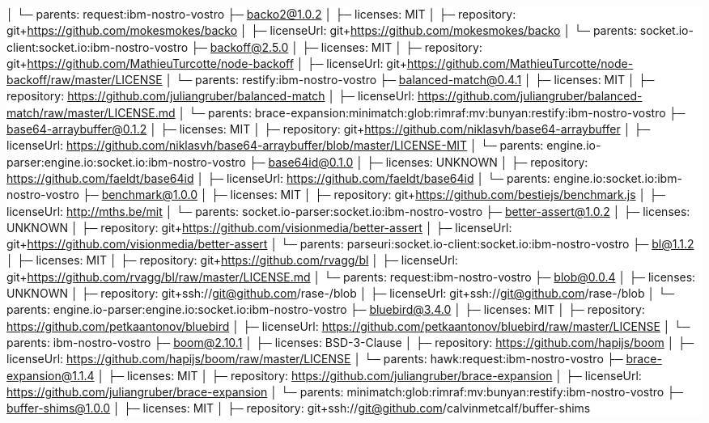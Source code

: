 │  └─ parents: request:ibm-nostro-vostro
├─ backo2@1.0.2
│  ├─ licenses: MIT
│  ├─ repository: git+https://github.com/mokesmokes/backo
│  ├─ licenseUrl: git+https://github.com/mokesmokes/backo
│  └─ parents: socket.io-client:socket.io:ibm-nostro-vostro
├─ backoff@2.5.0
│  ├─ licenses: MIT
│  ├─ repository: git+https://github.com/MathieuTurcotte/node-backoff
│  ├─ licenseUrl: git+https://github.com/MathieuTurcotte/node-backoff/raw/master/LICENSE
│  └─ parents: restify:ibm-nostro-vostro
├─ balanced-match@0.4.1
│  ├─ licenses: MIT
│  ├─ repository: https://github.com/juliangruber/balanced-match
│  ├─ licenseUrl: https://github.com/juliangruber/balanced-match/raw/master/LICENSE.md
│  └─ parents: brace-expansion:minimatch:glob:rimraf:mv:bunyan:restify:ibm-nostro-vostro
├─ base64-arraybuffer@0.1.2
│  ├─ licenses: MIT
│  ├─ repository: git+https://github.com/niklasvh/base64-arraybuffer
│  ├─ licenseUrl: https://github.com/niklasvh/base64-arraybuffer/blob/master/LICENSE-MIT
│  └─ parents: engine.io-parser:engine.io:socket.io:ibm-nostro-vostro
├─ base64id@0.1.0
│  ├─ licenses: UNKNOWN
│  ├─ repository: https://github.com/faeldt/base64id
│  ├─ licenseUrl: https://github.com/faeldt/base64id
│  └─ parents: engine.io:socket.io:ibm-nostro-vostro
├─ benchmark@1.0.0
│  ├─ licenses: MIT
│  ├─ repository: git+https://github.com/bestiejs/benchmark.js
│  ├─ licenseUrl: http://mths.be/mit
│  └─ parents: socket.io-parser:socket.io:ibm-nostro-vostro
├─ better-assert@1.0.2
│  ├─ licenses: UNKNOWN
│  ├─ repository: git+https://github.com/visionmedia/better-assert
│  ├─ licenseUrl: git+https://github.com/visionmedia/better-assert
│  └─ parents: parseuri:socket.io-client:socket.io:ibm-nostro-vostro
├─ bl@1.1.2
│  ├─ licenses: MIT
│  ├─ repository: git+https://github.com/rvagg/bl
│  ├─ licenseUrl: git+https://github.com/rvagg/bl/raw/master/LICENSE.md
│  └─ parents: request:ibm-nostro-vostro
├─ blob@0.0.4
│  ├─ licenses: UNKNOWN
│  ├─ repository: git+ssh://git@github.com/rase-/blob
│  ├─ licenseUrl: git+ssh://git@github.com/rase-/blob
│  └─ parents: engine.io-parser:engine.io:socket.io:ibm-nostro-vostro
├─ bluebird@3.4.0
│  ├─ licenses: MIT
│  ├─ repository: https://github.com/petkaantonov/bluebird
│  ├─ licenseUrl: https://github.com/petkaantonov/bluebird/raw/master/LICENSE
│  └─ parents: ibm-nostro-vostro
├─ boom@2.10.1
│  ├─ licenses: BSD-3-Clause
│  ├─ repository: https://github.com/hapijs/boom
│  ├─ licenseUrl: https://github.com/hapijs/boom/raw/master/LICENSE
│  └─ parents: hawk:request:ibm-nostro-vostro
├─ brace-expansion@1.1.4
│  ├─ licenses: MIT
│  ├─ repository: https://github.com/juliangruber/brace-expansion
│  ├─ licenseUrl: https://github.com/juliangruber/brace-expansion
│  └─ parents: minimatch:glob:rimraf:mv:bunyan:restify:ibm-nostro-vostro
├─ buffer-shims@1.0.0
│  ├─ licenses: MIT
│  ├─ repository: git+ssh://git@github.com/calvinmetcalf/buffer-shims
